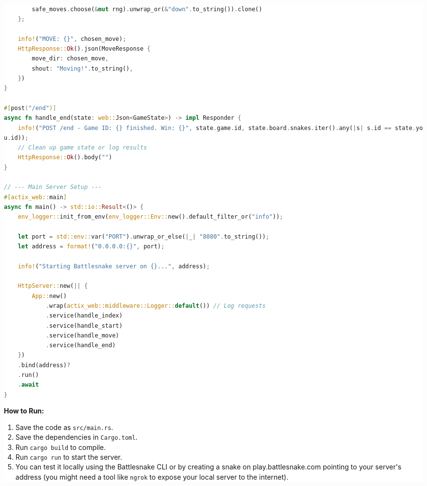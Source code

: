 ```rust
        safe_moves.choose(&mut rng).unwrap_or(&"down".to_string()).clone()
    };

    info!("MOVE: {}", chosen_move);
    HttpResponse::Ok().json(MoveResponse {
        move_dir: chosen_move,
        shout: "Moving!".to_string(),
    })
}

#[post("/end")]
async fn handle_end(state: web::Json<GameState>) -> impl Responder {
    info!("POST /end - Game ID: {} finished. Win: {}", state.game.id, state.board.snakes.iter().any(|s| s.id == state.you.id));
    // Clean up game state or log results
    HttpResponse::Ok().body("")
}

// --- Main Server Setup ---
#[actix_web::main]
async fn main() -> std::io::Result<()> {
    env_logger::init_from_env(env_logger::Env::new().default_filter_or("info"));

    let port = std::env::var("PORT").unwrap_or_else(|_| "8080".to_string());
    let address = format!("0.0.0.0:{}", port);

    info!("Starting Battlesnake server on {}...", address);

    HttpServer::new(|| {
        App::new()
            .wrap(actix_web::middleware::Logger::default()) // Log requests
            .service(handle_index)
            .service(handle_start)
            .service(handle_move)
            .service(handle_end)
    })
    .bind(address)?
    .run()
    .await
}
```

**How to Run:**

1.  Save the code as `src/main.rs`.
2.  Save the dependencies in `Cargo.toml`.
3.  Run `cargo build` to compile.
4.  Run `cargo run` to start the server.
5.  You can test it locally using the Battlesnake CLI or by creating a snake on play.battlesnake.com pointing to your server's address (you might need a tool like `ngrok` to expose your local server to the internet).
